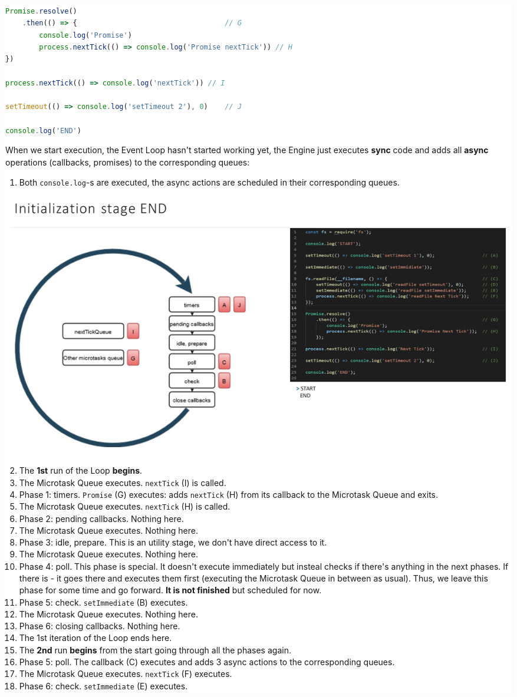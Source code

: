 ```js
Promise.resolve()
	.then(() => {									// G
		console.log('Promise')	
		process.nextTick(() => console.log('Promise nextTick'))	// H
})

process.nextTick(() => console.log('nextTick'))	// I

setTimeout(() => console.log('setTimeout 2'), 0)	// J

console.log('END')
```

When we start execution, the Event Loop hasn't started working yet, the Engine just executes **sync** code and adds all **async** operations (callbacks, promises) to the corresponding queues:


1. Both `console.log`-s are executed, the async actions are scheduled in their corresponding queues. 
 
![](img/2020-11-02-19-52-26.png)

2. The **1st** run of the Loop **begins**.
3. The Microtask Queue executes. `nextTick` (I) is called.
4. Phase 1: timers. `Promise` (G) executes: adds `nextTick` (H) from its callback to the Microtask Queue and exits.
5. The Microtask Queue executes. `nextTick` (H) is called.
6. Phase 2: pending callbacks. Nothing here.
7. The Microtask Queue executes. Nothing here.
8. Phase 3: idle, prepare. This is an utility stage, we don't have direct access to it. 
9.  The Microtask Queue executes. Nothing here.
10. Phase 4: poll. This phase is special. It doesn't execute immediately but insteal checks if there's anything in the next phases. If there is - it goes there and executes them first (executing the Microtask Queue in between as usual). Thus, we leave this phase for some time and go forward. **It is not finished** but scheduled for now.
11. Phase 5: check. `setImmediate` (B) executes. 
12. The Microtask Queue executes. Nothing here.
13. Phase 6: closing callbacks. Nothing here.
14. The 1st iteration of the Loop ends here. 
15. The **2nd** run **begins** from the start going through all the phases again. 
16. Phase 5: poll. The callback (C) executes and adds 3 async actions to the corresponding queues. 
17. The Microtask Queue executes. `nextTick` (F) executes.
18. Phase 6: check. `setImmediate` (E) executes.